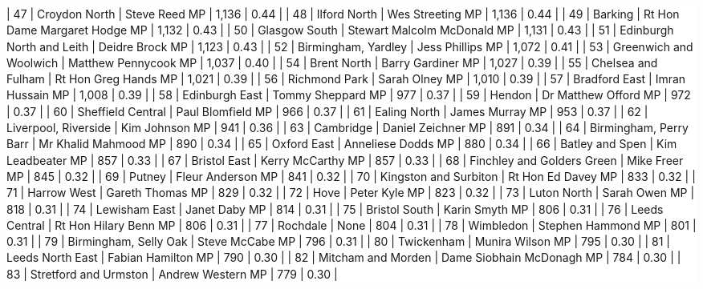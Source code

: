 | 47 | Croydon North | Steve Reed MP | 1,136 | 0.44 |
| 48 | Ilford North | Wes Streeting MP | 1,136 | 0.44 |
| 49 | Barking | Rt Hon Dame Margaret Hodge MP | 1,132 | 0.43 |
| 50 | Glasgow South | Stewart Malcolm McDonald MP | 1,131 | 0.43 |
| 51 | Edinburgh North and Leith | Deidre Brock MP | 1,123 | 0.43 |
| 52 | Birmingham, Yardley | Jess Phillips MP | 1,072 | 0.41 |
| 53 | Greenwich and Woolwich | Matthew Pennycook MP | 1,037 | 0.40 |
| 54 | Brent North | Barry Gardiner MP | 1,027 | 0.39 |
| 55 | Chelsea and Fulham | Rt Hon Greg Hands MP | 1,021 | 0.39 |
| 56 | Richmond Park | Sarah Olney MP | 1,010 | 0.39 |
| 57 | Bradford East | Imran Hussain MP | 1,008 | 0.39 |
| 58 | Edinburgh East | Tommy Sheppard MP | 977 | 0.37 |
| 59 | Hendon | Dr Matthew Offord MP | 972 | 0.37 |
| 60 | Sheffield Central | Paul Blomfield MP | 966 | 0.37 |
| 61 | Ealing North | James Murray MP | 953 | 0.37 |
| 62 | Liverpool, Riverside | Kim Johnson MP | 941 | 0.36 |
| 63 | Cambridge | Daniel Zeichner MP | 891 | 0.34 |
| 64 | Birmingham, Perry Barr | Mr Khalid Mahmood MP | 890 | 0.34 |
| 65 | Oxford East | Anneliese Dodds MP | 880 | 0.34 |
| 66 | Batley and Spen | Kim Leadbeater MP | 857 | 0.33 |
| 67 | Bristol East | Kerry McCarthy MP | 857 | 0.33 |
| 68 | Finchley and Golders Green | Mike Freer MP | 845 | 0.32 |
| 69 | Putney | Fleur Anderson MP | 841 | 0.32 |
| 70 | Kingston and Surbiton | Rt Hon Ed Davey MP | 833 | 0.32 |
| 71 | Harrow West | Gareth Thomas MP | 829 | 0.32 |
| 72 | Hove | Peter Kyle MP | 823 | 0.32 |
| 73 | Luton North | Sarah Owen MP | 818 | 0.31 |
| 74 | Lewisham East | Janet Daby MP | 814 | 0.31 |
| 75 | Bristol South | Karin Smyth MP | 806 | 0.31 |
| 76 | Leeds Central | Rt Hon Hilary Benn MP | 806 | 0.31 |
| 77 | Rochdale | None | 804 | 0.31 |
| 78 | Wimbledon | Stephen Hammond MP | 801 | 0.31 |
| 79 | Birmingham, Selly Oak | Steve McCabe MP | 796 | 0.31 |
| 80 | Twickenham | Munira Wilson MP | 795 | 0.30 |
| 81 | Leeds North East | Fabian Hamilton MP | 790 | 0.30 |
| 82 | Mitcham and Morden | Dame Siobhain McDonagh MP | 784 | 0.30 |
| 83 | Stretford and Urmston | Andrew Western MP | 779 | 0.30 |